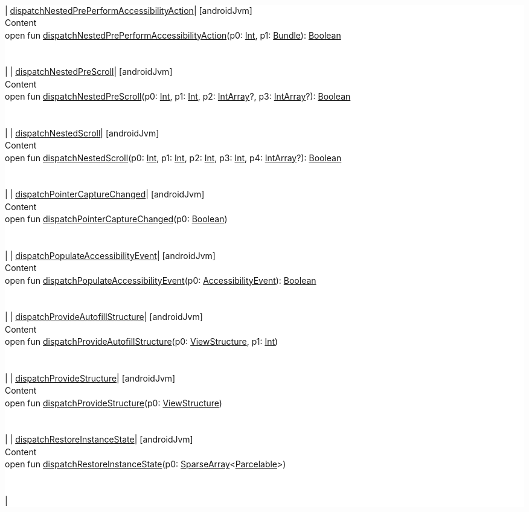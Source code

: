 | <a name="android.view/View/dispatchNestedPrePerformAccessibilityAction/#kotlin.Int#android.os.Bundle/PointingToDeclaration/"></a>[dispatchNestedPrePerformAccessibilityAction](index.md#-1126474853%2FFunctions%2F462465411)| <a name="android.view/View/dispatchNestedPrePerformAccessibilityAction/#kotlin.Int#android.os.Bundle/PointingToDeclaration/"></a>[androidJvm]  <br>Content  <br>open fun [dispatchNestedPrePerformAccessibilityAction](index.md#-1126474853%2FFunctions%2F462465411)(p0: [Int](https://kotlinlang.org/api/latest/jvm/stdlib/kotlin/-int/index.html), p1: [Bundle](https://developer.android.com/reference/kotlin/android/os/Bundle.html)): [Boolean](https://kotlinlang.org/api/latest/jvm/stdlib/kotlin/-boolean/index.html)  <br><br><br>|
| <a name="android.view/View/dispatchNestedPreScroll/#kotlin.Int#kotlin.Int#kotlin.IntArray?#kotlin.IntArray?/PointingToDeclaration/"></a>[dispatchNestedPreScroll](index.md#1326861346%2FFunctions%2F462465411)| <a name="android.view/View/dispatchNestedPreScroll/#kotlin.Int#kotlin.Int#kotlin.IntArray?#kotlin.IntArray?/PointingToDeclaration/"></a>[androidJvm]  <br>Content  <br>open fun [dispatchNestedPreScroll](index.md#1326861346%2FFunctions%2F462465411)(p0: [Int](https://kotlinlang.org/api/latest/jvm/stdlib/kotlin/-int/index.html), p1: [Int](https://kotlinlang.org/api/latest/jvm/stdlib/kotlin/-int/index.html), p2: [IntArray](https://kotlinlang.org/api/latest/jvm/stdlib/kotlin/-int-array/index.html)?, p3: [IntArray](https://kotlinlang.org/api/latest/jvm/stdlib/kotlin/-int-array/index.html)?): [Boolean](https://kotlinlang.org/api/latest/jvm/stdlib/kotlin/-boolean/index.html)  <br><br><br>|
| <a name="android.view/View/dispatchNestedScroll/#kotlin.Int#kotlin.Int#kotlin.Int#kotlin.Int#kotlin.IntArray?/PointingToDeclaration/"></a>[dispatchNestedScroll](index.md#2099119960%2FFunctions%2F462465411)| <a name="android.view/View/dispatchNestedScroll/#kotlin.Int#kotlin.Int#kotlin.Int#kotlin.Int#kotlin.IntArray?/PointingToDeclaration/"></a>[androidJvm]  <br>Content  <br>open fun [dispatchNestedScroll](index.md#2099119960%2FFunctions%2F462465411)(p0: [Int](https://kotlinlang.org/api/latest/jvm/stdlib/kotlin/-int/index.html), p1: [Int](https://kotlinlang.org/api/latest/jvm/stdlib/kotlin/-int/index.html), p2: [Int](https://kotlinlang.org/api/latest/jvm/stdlib/kotlin/-int/index.html), p3: [Int](https://kotlinlang.org/api/latest/jvm/stdlib/kotlin/-int/index.html), p4: [IntArray](https://kotlinlang.org/api/latest/jvm/stdlib/kotlin/-int-array/index.html)?): [Boolean](https://kotlinlang.org/api/latest/jvm/stdlib/kotlin/-boolean/index.html)  <br><br><br>|
| <a name="android.view/View/dispatchPointerCaptureChanged/#kotlin.Boolean/PointingToDeclaration/"></a>[dispatchPointerCaptureChanged](index.md#-1011402032%2FFunctions%2F462465411)| <a name="android.view/View/dispatchPointerCaptureChanged/#kotlin.Boolean/PointingToDeclaration/"></a>[androidJvm]  <br>Content  <br>open fun [dispatchPointerCaptureChanged](index.md#-1011402032%2FFunctions%2F462465411)(p0: [Boolean](https://kotlinlang.org/api/latest/jvm/stdlib/kotlin/-boolean/index.html))  <br><br><br>|
| <a name="android.view/View/dispatchPopulateAccessibilityEvent/#android.view.accessibility.AccessibilityEvent/PointingToDeclaration/"></a>[dispatchPopulateAccessibilityEvent](index.md#365185822%2FFunctions%2F462465411)| <a name="android.view/View/dispatchPopulateAccessibilityEvent/#android.view.accessibility.AccessibilityEvent/PointingToDeclaration/"></a>[androidJvm]  <br>Content  <br>open fun [dispatchPopulateAccessibilityEvent](index.md#365185822%2FFunctions%2F462465411)(p0: [AccessibilityEvent](https://developer.android.com/reference/kotlin/android/view/accessibility/AccessibilityEvent.html)): [Boolean](https://kotlinlang.org/api/latest/jvm/stdlib/kotlin/-boolean/index.html)  <br><br><br>|
| <a name="android.view/View/dispatchProvideAutofillStructure/#android.view.ViewStructure#kotlin.Int/PointingToDeclaration/"></a>[dispatchProvideAutofillStructure](index.md#-737680611%2FFunctions%2F462465411)| <a name="android.view/View/dispatchProvideAutofillStructure/#android.view.ViewStructure#kotlin.Int/PointingToDeclaration/"></a>[androidJvm]  <br>Content  <br>open fun [dispatchProvideAutofillStructure](index.md#-737680611%2FFunctions%2F462465411)(p0: [ViewStructure](https://developer.android.com/reference/kotlin/android/view/ViewStructure.html), p1: [Int](https://kotlinlang.org/api/latest/jvm/stdlib/kotlin/-int/index.html))  <br><br><br>|
| <a name="android.view/View/dispatchProvideStructure/#android.view.ViewStructure/PointingToDeclaration/"></a>[dispatchProvideStructure](index.md#-533706386%2FFunctions%2F462465411)| <a name="android.view/View/dispatchProvideStructure/#android.view.ViewStructure/PointingToDeclaration/"></a>[androidJvm]  <br>Content  <br>open fun [dispatchProvideStructure](index.md#-533706386%2FFunctions%2F462465411)(p0: [ViewStructure](https://developer.android.com/reference/kotlin/android/view/ViewStructure.html))  <br><br><br>|
| <a name="android.view/View/dispatchRestoreInstanceState/#android.util.SparseArray[android.os.Parcelable]/PointingToDeclaration/"></a>[dispatchRestoreInstanceState](index.md#-1900274098%2FFunctions%2F462465411)| <a name="android.view/View/dispatchRestoreInstanceState/#android.util.SparseArray[android.os.Parcelable]/PointingToDeclaration/"></a>[androidJvm]  <br>Content  <br>open fun [dispatchRestoreInstanceState](index.md#-1900274098%2FFunctions%2F462465411)(p0: [SparseArray](https://developer.android.com/reference/kotlin/android/util/SparseArray.html)<[Parcelable](https://developer.android.com/reference/kotlin/android/os/Parcelable.html)>)  <br><br><br>|